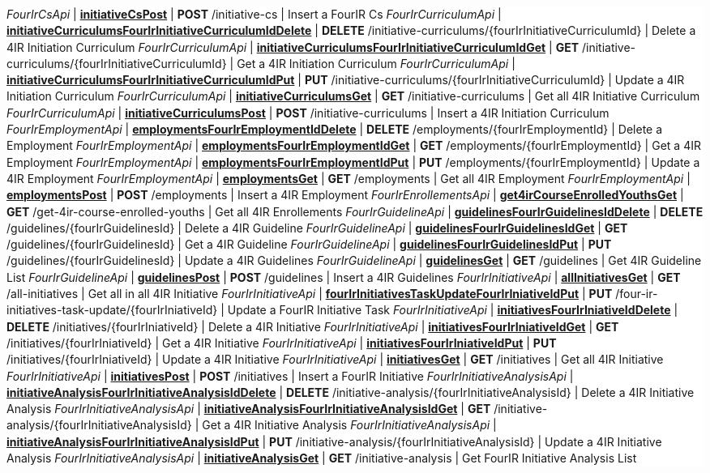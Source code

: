 *FourIrCsApi* | [**initiativeCsPost**](docs/FourIrCsApi.md#initiativeCsPost) | **POST** /initiative-cs | Insert a FourIR Cs
*FourIrCurriculumApi* | [**initiativeCurriculumsFourIrInitiativeCurriculumIdDelete**](docs/FourIrCurriculumApi.md#initiativeCurriculumsFourIrInitiativeCurriculumIdDelete) | **DELETE** /initiative-curriculums/{fourIrInitiativeCurriculumId} | Delete a 4IR Initiation Curriculum
*FourIrCurriculumApi* | [**initiativeCurriculumsFourIrInitiativeCurriculumIdGet**](docs/FourIrCurriculumApi.md#initiativeCurriculumsFourIrInitiativeCurriculumIdGet) | **GET** /initiative-curriculums/{fourIrInitiativeCurriculumId} | Get a 4IR Initiation Curriculum
*FourIrCurriculumApi* | [**initiativeCurriculumsFourIrInitiativeCurriculumIdPut**](docs/FourIrCurriculumApi.md#initiativeCurriculumsFourIrInitiativeCurriculumIdPut) | **PUT** /initiative-curriculums/{fourIrInitiativeCurriculumId} | Update a 4IR Initiation Curriculum
*FourIrCurriculumApi* | [**initiativeCurriculumsGet**](docs/FourIrCurriculumApi.md#initiativeCurriculumsGet) | **GET** /initiative-curriculums | Get all 4IR Initiative Curriculum
*FourIrCurriculumApi* | [**initiativeCurriculumsPost**](docs/FourIrCurriculumApi.md#initiativeCurriculumsPost) | **POST** /initiative-curriculums | Insert a 4IR Initiation Curriculum
*FourIrEmploymentApi* | [**employmentsFourIrEmploymentIdDelete**](docs/FourIrEmploymentApi.md#employmentsFourIrEmploymentIdDelete) | **DELETE** /employments/{fourIrEmploymentId} | Delete a Employment
*FourIrEmploymentApi* | [**employmentsFourIrEmploymentIdGet**](docs/FourIrEmploymentApi.md#employmentsFourIrEmploymentIdGet) | **GET** /employments/{fourIrEmploymentId} | Get a 4IR Employment
*FourIrEmploymentApi* | [**employmentsFourIrEmploymentIdPut**](docs/FourIrEmploymentApi.md#employmentsFourIrEmploymentIdPut) | **PUT** /employments/{fourIrEmploymentId} | Update a 4IR Employment
*FourIrEmploymentApi* | [**employmentsGet**](docs/FourIrEmploymentApi.md#employmentsGet) | **GET** /employments | Get all 4IR Employment
*FourIrEmploymentApi* | [**employmentsPost**](docs/FourIrEmploymentApi.md#employmentsPost) | **POST** /employments | Insert a 4IR Employment
*FourIrEnrollementsApi* | [**get4irCourseEnrolledYouthsGet**](docs/FourIrEnrollementsApi.md#get4irCourseEnrolledYouthsGet) | **GET** /get-4ir-course-enrolled-youths | Get all 4IR Enrollements
*FourIrGuidelineApi* | [**guidelinesFourIrGuidelinesIdDelete**](docs/FourIrGuidelineApi.md#guidelinesFourIrGuidelinesIdDelete) | **DELETE** /guidelines/{fourIrGuidelinesId} | Delete a 4IR Guideline
*FourIrGuidelineApi* | [**guidelinesFourIrGuidelinesIdGet**](docs/FourIrGuidelineApi.md#guidelinesFourIrGuidelinesIdGet) | **GET** /guidelines/{fourIrGuidelinesId} | Get a 4IR Guideline
*FourIrGuidelineApi* | [**guidelinesFourIrGuidelinesIdPut**](docs/FourIrGuidelineApi.md#guidelinesFourIrGuidelinesIdPut) | **PUT** /guidelines/{fourIrGuidelinesId} | Update a 4IR Guidelines
*FourIrGuidelineApi* | [**guidelinesGet**](docs/FourIrGuidelineApi.md#guidelinesGet) | **GET** /guidelines | Get 4IR Guideline List
*FourIrGuidelineApi* | [**guidelinesPost**](docs/FourIrGuidelineApi.md#guidelinesPost) | **POST** /guidelines | Insert a 4IR Guidelines
*FourIrInitiativeApi* | [**allInitiativesGet**](docs/FourIrInitiativeApi.md#allInitiativesGet) | **GET** /all-initiatives | Get all in all 4IR Initiative 
*FourIrInitiativeApi* | [**fourIrInitiativesTaskUpdateFourIrIniativeIdPut**](docs/FourIrInitiativeApi.md#fourIrInitiativesTaskUpdateFourIrIniativeIdPut) | **PUT** /four-ir-initiatives-task-update/{fourIrIniativeId} | Update a FourIR Initiative Task
*FourIrInitiativeApi* | [**initiativesFourIrIniativeIdDelete**](docs/FourIrInitiativeApi.md#initiativesFourIrIniativeIdDelete) | **DELETE** /initiatives/{fourIrIniativeId} | Delete a 4IR Initiative
*FourIrInitiativeApi* | [**initiativesFourIrIniativeIdGet**](docs/FourIrInitiativeApi.md#initiativesFourIrIniativeIdGet) | **GET** /initiatives/{fourIrIniativeId} | Get a 4IR Initiative
*FourIrInitiativeApi* | [**initiativesFourIrIniativeIdPut**](docs/FourIrInitiativeApi.md#initiativesFourIrIniativeIdPut) | **PUT** /initiatives/{fourIrIniativeId} | Update a 4IR Initiative
*FourIrInitiativeApi* | [**initiativesGet**](docs/FourIrInitiativeApi.md#initiativesGet) | **GET** /initiatives | Get all 4IR Initiative
*FourIrInitiativeApi* | [**initiativesPost**](docs/FourIrInitiativeApi.md#initiativesPost) | **POST** /initiatives | Insert a FourIR Initiative
*FourIrInitiativeAnalysisApi* | [**initiativeAnalysisFourIrInitiativeAnalysisIdDelete**](docs/FourIrInitiativeAnalysisApi.md#initiativeAnalysisFourIrInitiativeAnalysisIdDelete) | **DELETE** /initiative-analysis/{fourIrInitiativeAnalysisId} | Delete a 4IR Initiative Analysis
*FourIrInitiativeAnalysisApi* | [**initiativeAnalysisFourIrInitiativeAnalysisIdGet**](docs/FourIrInitiativeAnalysisApi.md#initiativeAnalysisFourIrInitiativeAnalysisIdGet) | **GET** /initiative-analysis/{fourIrInitiativeAnalysisId} | Get a 4IR Initiative Analysis
*FourIrInitiativeAnalysisApi* | [**initiativeAnalysisFourIrInitiativeAnalysisIdPut**](docs/FourIrInitiativeAnalysisApi.md#initiativeAnalysisFourIrInitiativeAnalysisIdPut) | **PUT** /initiative-analysis/{fourIrInitiativeAnalysisId} | Update a 4IR Initiative Analysis
*FourIrInitiativeAnalysisApi* | [**initiativeAnalysisGet**](docs/FourIrInitiativeAnalysisApi.md#initiativeAnalysisGet) | **GET** /initiative-analysis | Get FourIR Initiative Analysis List
